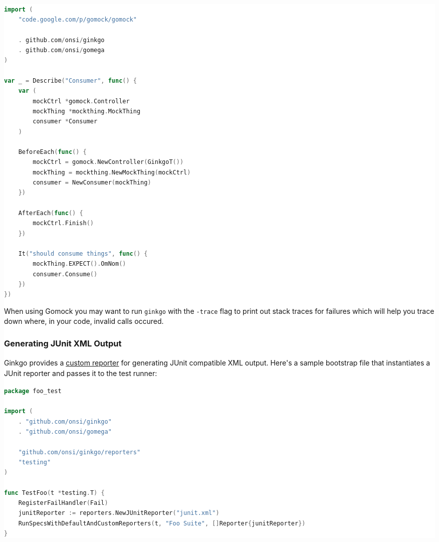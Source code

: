 ```go
import (
    "code.google.com/p/gomock/gomock"

    . github.com/onsi/ginkgo
    . github.com/onsi/gomega
)

var _ = Describe("Consumer", func() {
    var (
        mockCtrl *gomock.Controller
        mockThing *mockthing.MockThing
        consumer *Consumer
    )

    BeforeEach(func() {
        mockCtrl = gomock.NewController(GinkgoT())
        mockThing = mockthing.NewMockThing(mockCtrl)
        consumer = NewConsumer(mockThing)
    })

    AfterEach(func() {
        mockCtrl.Finish()
    })

    It("should consume things", func() {
        mockThing.EXPECT().OmNom()
        consumer.Consume()
    })
})
```

When using Gomock you may want to run `ginkgo` with the `-trace` flag to print out stack traces for failures which will help you trace down where, in your code, invalid calls occured.

### Generating JUnit XML Output

Ginkgo provides a [custom reporter](#writing-custom-reporters) for generating JUnit compatible XML output.  Here's a sample bootstrap file that instantiates a JUnit reporter and passes it to the test runner:

```go
package foo_test

import (
    . "github.com/onsi/ginkgo"
    . "github.com/onsi/gomega"

    "github.com/onsi/ginkgo/reporters"
    "testing"
)

func TestFoo(t *testing.T) {
    RegisterFailHandler(Fail)
    junitReporter := reporters.NewJUnitReporter("junit.xml")
    RunSpecsWithDefaultAndCustomReporters(t, "Foo Suite", []Reporter{junitReporter})
}
```
